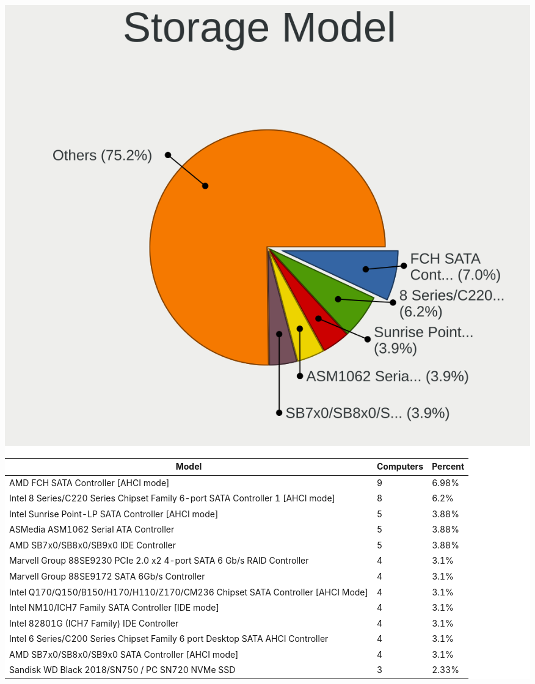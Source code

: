 ![Storage Model](./All/images/pie_chart/storage_model.svg)


| Model                                                                                   | Computers | Percent |
|-----------------------------------------------------------------------------------------|-----------|---------|
| AMD FCH SATA Controller [AHCI mode]                                                     | 9         | 6.98%   |
| Intel 8 Series/C220 Series Chipset Family 6-port SATA Controller 1 [AHCI mode]          | 8         | 6.2%    |
| Intel Sunrise Point-LP SATA Controller [AHCI mode]                                      | 5         | 3.88%   |
| ASMedia ASM1062 Serial ATA Controller                                                   | 5         | 3.88%   |
| AMD SB7x0/SB8x0/SB9x0 IDE Controller                                                    | 5         | 3.88%   |
| Marvell Group 88SE9230 PCIe 2.0 x2 4-port SATA 6 Gb/s RAID Controller                   | 4         | 3.1%    |
| Marvell Group 88SE9172 SATA 6Gb/s Controller                                            | 4         | 3.1%    |
| Intel Q170/Q150/B150/H170/H110/Z170/CM236 Chipset SATA Controller [AHCI Mode]           | 4         | 3.1%    |
| Intel NM10/ICH7 Family SATA Controller [IDE mode]                                       | 4         | 3.1%    |
| Intel 82801G (ICH7 Family) IDE Controller                                               | 4         | 3.1%    |
| Intel 6 Series/C200 Series Chipset Family 6 port Desktop SATA AHCI Controller           | 4         | 3.1%    |
| AMD SB7x0/SB8x0/SB9x0 SATA Controller [AHCI mode]                                       | 4         | 3.1%    |
| Sandisk WD Black 2018/SN750 / PC SN720 NVMe SSD                                         | 3         | 2.33%   |